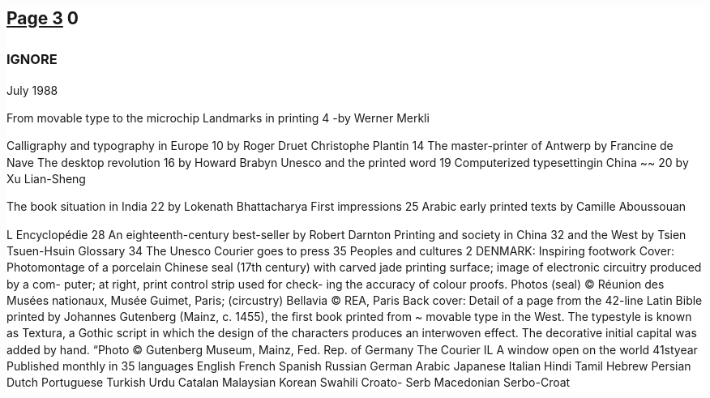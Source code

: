 
## [Page 3](https://demo.humlab.umu.se/courier/079609engo.pdf#page=3) 0

### IGNORE

July 1988 
  
From movable type to the microchip 
Landmarks in printing 4 
-by Werner Merkli 
  
Calligraphy and typography in Europe 10 
by Roger Druet 
Christophe Plantin 14 
The master-printer of Antwerp 
by Francine de Nave 
The desktop revolution 16 
by Howard Brabyn 
Unesco and the printed word 19 
Computerized typesettingin China ~~ 20 
by Xu Lian-Sheng 
  
The book situation in India 22 
by Lokenath Bhattacharya 
First impressions 25 
Arabic early printed texts 
by Camille Aboussouan 
  
  
  
  
L Encyclopédie 28 
An eighteenth-century best-seller 
by Robert Darnton 
Printing and society in China 32 
and the West 
by Tsien Tsuen-Hsuin 
Glossary 34 
The Unesco Courier goes to press 35 
Peoples and cultures 2 
DENMARK: Inspiring footwork 
Cover: Photomontage of a porcelain Chinese seal 
(17th century) with carved jade printing surface; 
image of electronic circuitry produced by a com- 
puter; at right, print control strip used for check- 
ing the accuracy of colour proofs. 
Photos (seal) © Réunion des Musées nationaux, Musée Guimet, 
Paris; (circustry) Bellavia © REA, Paris 
Back cover: Detail of a page from the 42-line 
Latin Bible printed by Johannes Gutenberg 
(Mainz, c. 1455), the first book printed from 
~ movable type in the West. The typestyle is known 
as Textura, a Gothic script in which the design of 
the characters produces an interwoven effect. The 
decorative initial capital was added by hand. 
“Photo © Gutenberg Museum, Mainz, Fed. Rep. of Germany 
The Courier IL 
A window open on the world 41styear 
Published monthly in 35 languages English 
French Spanish Russian German 
Arabic Japanese Italian Hindi 
Tamil Hebrew Persian Dutch 
Portuguese Turkish Urdu Catalan 
Malaysian Korean Swahili Croato- 
Serb Macedonian  Serbo-Croat 